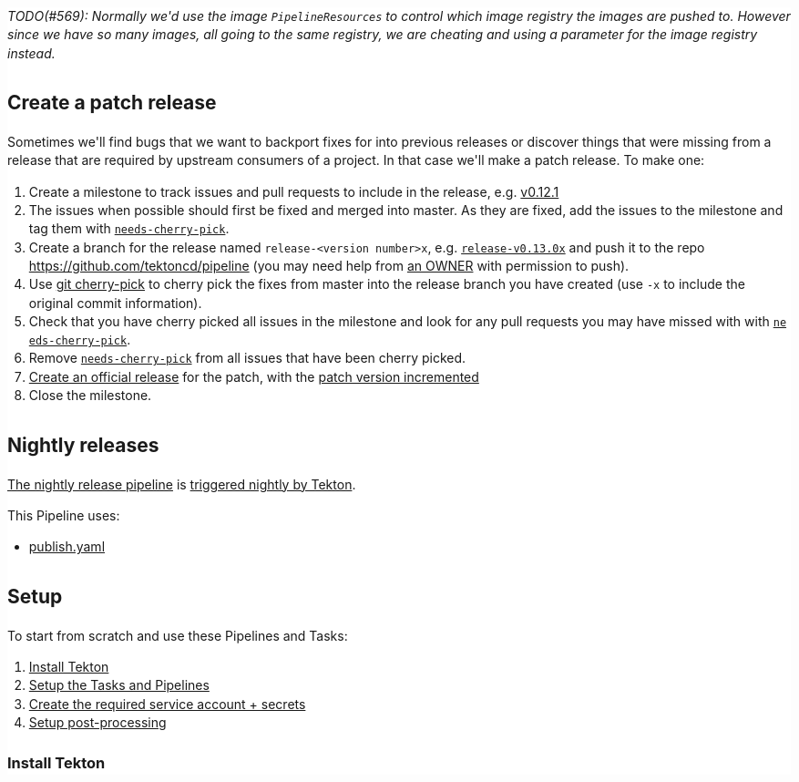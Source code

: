 _TODO(#569): Normally we'd use the image `PipelineResources` to control which
image registry the images are pushed to. However since we have so many images,
all going to the same registry, we are cheating and using a parameter for the
image registry instead._

## Create a patch release

Sometimes we'll find bugs that we want to backport fixes for into previous releases
or discover things that were missing from a release that are required by upstream
consumers of a project. In that case we'll make a patch release. To make one:

1. Create a milestone to track issues and pull requests to include in the release,
   e.g. [v0.12.1](https://github.com/tektoncd/pipeline/milestone/26)
1. The issues when possible should first be fixed and merged into master. As they
   are fixed, add the issues to the milestone and tag them with
   [`needs-cherry-pick`](https://github.com/tektoncd/pipeline/pulls?q=label%3Aneeds-cherry-pick).
1. Create a branch for the release named `release-<version number>x`, e.g. [`release-v0.13.0x`](https://github.com/tektoncd/pipeline/tree/release-v0.13.0x)
   and push it to the repo https://github.com/tektoncd/pipeline (you may need help from
   [an OWNER](../OWNER) with permission to push).
1. Use [git cherry-pick](https://git-scm.com/docs/git-cherry-pick) to cherry pick the
   fixes from master into the release branch you have created (use `-x` to include
   the original commit information).
1. Check that you have cherry picked all issues in the milestone and look for any
   pull requests you may have missed with with
   [`needs-cherry-pick`](https://github.com/tektoncd/pipeline/pulls?q=label%3Aneeds-cherry-pick).
1. Remove [`needs-cherry-pick`](https://github.com/tektoncd/pipeline/pulls?q=label%3Aneeds-cherry-pick)
   from all issues that have been cherry picked.
1. [Create an official release](#create-an-official-release) for the patch, with the
   [patch version incremented](https://semver.org/)
1. Close the milestone.

## Nightly releases

[The nightly release pipeline](release-pipeline-nightly.yaml) is
[triggered nightly by Tekton](https://github.com/tektoncd/plumbing/tree/master/tekton).

This Pipeline uses:

- [publish.yaml](publish.yaml)

## Setup

To start from scratch and use these Pipelines and Tasks:

1. [Install Tekton](#install-tekton)
1. [Setup the Tasks and Pipelines](#install-tasks-and-pipelines)
1. [Create the required service account + secrets](#service-account-and-secrets)
1. [Setup post-processing](#setup-post-processing)

### Install Tekton
